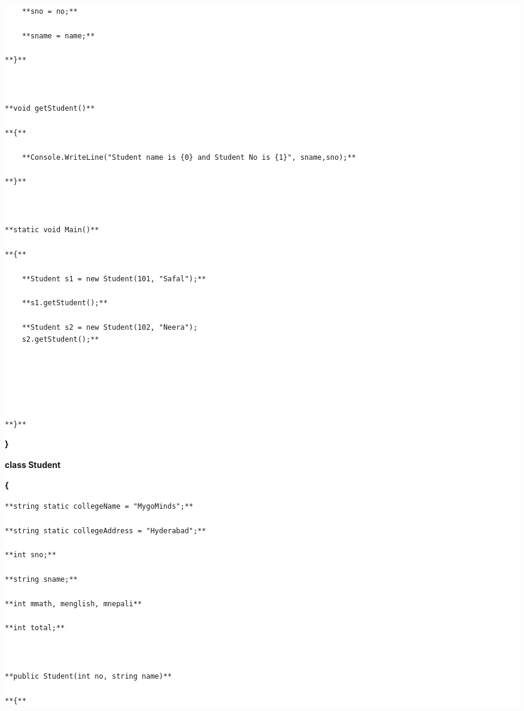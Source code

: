 		**sno = no;**

		**sname = name;**

	**}**



	**void getStudent()**

	**{**

		**Console.WriteLine("Student name is {0} and Student No is {1}", sname,sno);**

	**}**



	**static void Main()**

	**{**

		**Student s1 = new Student(101, "Safal");**

		**s1.getStudent();**

		**Student s2 = new Student(102, "Neera");
		s2.getStudent();**




	

	**}**







**}**









**class Student**

**{**

	**string static collegeName = "MygoMinds";**

	**string static collegeAddress = "Hyderabad";**

	**int sno;**

	**string sname;**

	**int mmath, menglish, mnepali**

	**int total;**

	

	**public Student(int no, string name)**

	**{**
